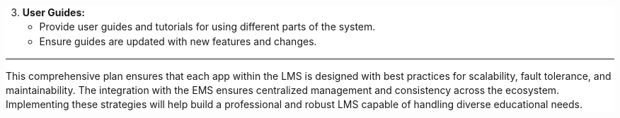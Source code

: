 3. **User Guides:**
   - Provide user guides and tutorials for using different parts of the system.
   - Ensure guides are updated with new features and changes.

---

This comprehensive plan ensures that each app within the LMS is designed with best practices for scalability, fault tolerance, and maintainability. The integration with the EMS ensures centralized management and consistency across the ecosystem. Implementing these strategies will help build a professional and robust LMS capable of handling diverse educational needs.
